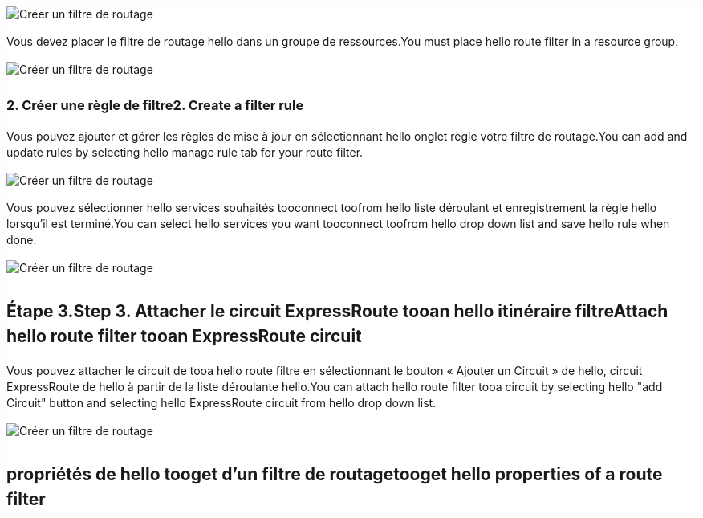 ![Créer un filtre de routage](.\media\how-to-routefilter-portal\CreateRouteFilter1.png)

<span data-ttu-id="76d28-168">Vous devez placer le filtre de routage hello dans un groupe de ressources.</span><span class="sxs-lookup"><span data-stu-id="76d28-168">You must place hello route filter in a resource group.</span></span> 

![Créer un filtre de routage](.\media\how-to-routefilter-portal\CreateRouteFilter.png)

### <a name="2-create-a-filter-rule"></a><span data-ttu-id="76d28-170">2. Créer une règle de filtre</span><span class="sxs-lookup"><span data-stu-id="76d28-170">2. Create a filter rule</span></span>

<span data-ttu-id="76d28-171">Vous pouvez ajouter et gérer les règles de mise à jour en sélectionnant hello onglet règle votre filtre de routage.</span><span class="sxs-lookup"><span data-stu-id="76d28-171">You can add and update rules by selecting hello manage rule tab for your route filter.</span></span>

![Créer un filtre de routage](.\media\how-to-routefilter-portal\ManageRouteFilter.png)


<span data-ttu-id="76d28-173">Vous pouvez sélectionner hello services souhaités tooconnect toofrom hello liste déroulant et enregistrement la règle hello lorsqu’il est terminé.</span><span class="sxs-lookup"><span data-stu-id="76d28-173">You can select hello services you want tooconnect toofrom hello drop down list and save hello rule when done.</span></span>

![Créer un filtre de routage](.\media\how-to-routefilter-portal\AddRouteFilterRule.png)


## <span data-ttu-id="76d28-175"><a name="attach"></a>Étape 3.</span><span class="sxs-lookup"><span data-stu-id="76d28-175"><a name="attach"></a>Step 3.</span></span> <span data-ttu-id="76d28-176">Attacher le circuit ExpressRoute tooan hello itinéraire filtre</span><span class="sxs-lookup"><span data-stu-id="76d28-176">Attach hello route filter tooan ExpressRoute circuit</span></span>

<span data-ttu-id="76d28-177">Vous pouvez attacher le circuit de tooa hello route filtre en sélectionnant le bouton « Ajouter un Circuit » de hello, circuit ExpressRoute de hello à partir de la liste déroulante hello.</span><span class="sxs-lookup"><span data-stu-id="76d28-177">You can attach hello route filter tooa circuit by selecting hello "add Circuit" button and selecting hello ExpressRoute circuit from hello drop down list.</span></span>

![Créer un filtre de routage](.\media\how-to-routefilter-portal\AddCktToRouteFilter.png)

## <span data-ttu-id="76d28-179"><a name="getproperties"></a>propriétés de hello tooget d’un filtre de routage</span><span class="sxs-lookup"><span data-stu-id="76d28-179"><a name="getproperties"></a>tooget hello properties of a route filter</span></span>

